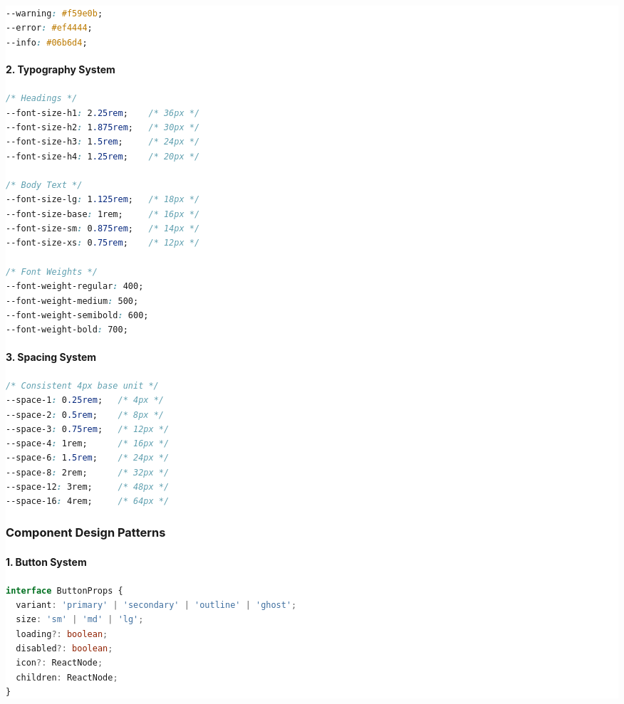```css
--warning: #f59e0b;
--error: #ef4444;
--info: #06b6d4;
```

#### 2. Typography System
```css
/* Headings */
--font-size-h1: 2.25rem;    /* 36px */
--font-size-h2: 1.875rem;   /* 30px */
--font-size-h3: 1.5rem;     /* 24px */
--font-size-h4: 1.25rem;    /* 20px */

/* Body Text */
--font-size-lg: 1.125rem;   /* 18px */
--font-size-base: 1rem;     /* 16px */
--font-size-sm: 0.875rem;   /* 14px */
--font-size-xs: 0.75rem;    /* 12px */

/* Font Weights */
--font-weight-regular: 400;
--font-weight-medium: 500;
--font-weight-semibold: 600;
--font-weight-bold: 700;
```

#### 3. Spacing System
```css
/* Consistent 4px base unit */
--space-1: 0.25rem;   /* 4px */
--space-2: 0.5rem;    /* 8px */
--space-3: 0.75rem;   /* 12px */
--space-4: 1rem;      /* 16px */
--space-6: 1.5rem;    /* 24px */
--space-8: 2rem;      /* 32px */
--space-12: 3rem;     /* 48px */
--space-16: 4rem;     /* 64px */
```

### Component Design Patterns

#### 1. Button System
```typescript
interface ButtonProps {
  variant: 'primary' | 'secondary' | 'outline' | 'ghost';
  size: 'sm' | 'md' | 'lg';
  loading?: boolean;
  disabled?: boolean;
  icon?: ReactNode;
  children: ReactNode;
}
```

